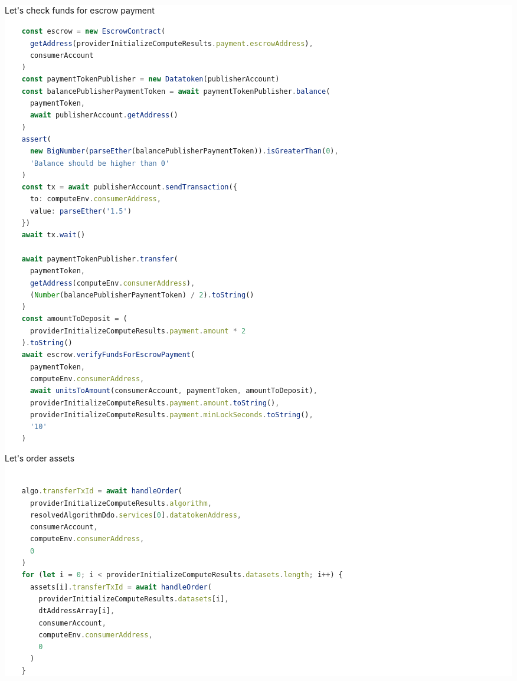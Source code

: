   

  Let's check funds for escrow payment
  ```Typescript
      const escrow = new EscrowContract(
        getAddress(providerInitializeComputeResults.payment.escrowAddress),
        consumerAccount
      )
      const paymentTokenPublisher = new Datatoken(publisherAccount)
      const balancePublisherPaymentToken = await paymentTokenPublisher.balance(
        paymentToken,
        await publisherAccount.getAddress()
      )
      assert(
        new BigNumber(parseEther(balancePublisherPaymentToken)).isGreaterThan(0),
        'Balance should be higher than 0'
      )
      const tx = await publisherAccount.sendTransaction({
        to: computeEnv.consumerAddress,
        value: parseEther('1.5')
      })
      await tx.wait()

      await paymentTokenPublisher.transfer(
        paymentToken,
        getAddress(computeEnv.consumerAddress),
        (Number(balancePublisherPaymentToken) / 2).toString()
      )
      const amountToDeposit = (
        providerInitializeComputeResults.payment.amount * 2
      ).toString()
      await escrow.verifyFundsForEscrowPayment(
        paymentToken,
        computeEnv.consumerAddress,
        await unitsToAmount(consumerAccount, paymentToken, amountToDeposit),
        providerInitializeComputeResults.payment.amount.toString(),
        providerInitializeComputeResults.payment.minLockSeconds.toString(),
        '10'
      )
  ```

  Let's order assets
  ```Typescript

      algo.transferTxId = await handleOrder(
        providerInitializeComputeResults.algorithm,
        resolvedAlgorithmDdo.services[0].datatokenAddress,
        consumerAccount,
        computeEnv.consumerAddress,
        0
      )
      for (let i = 0; i < providerInitializeComputeResults.datasets.length; i++) {
        assets[i].transferTxId = await handleOrder(
          providerInitializeComputeResults.datasets[i],
          dtAddressArray[i],
          consumerAccount,
          computeEnv.consumerAddress,
          0
        )
      }
  ```
